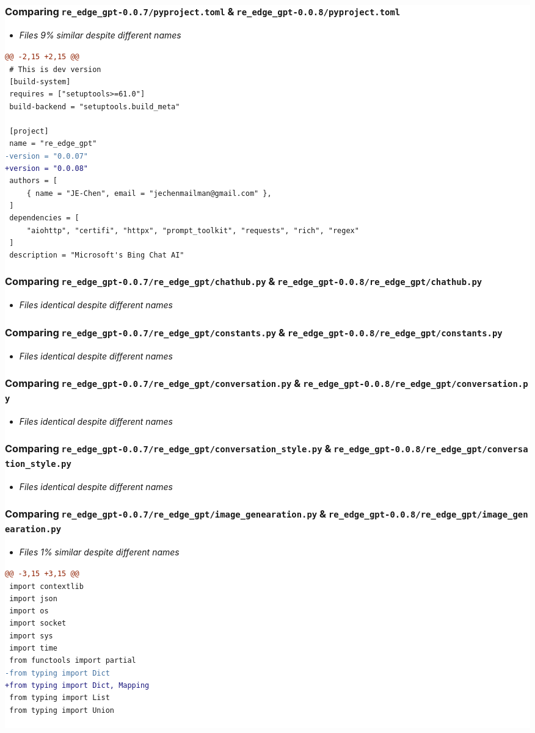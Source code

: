 ### Comparing `re_edge_gpt-0.0.7/pyproject.toml` & `re_edge_gpt-0.0.8/pyproject.toml`

 * *Files 9% similar despite different names*

```diff
@@ -2,15 +2,15 @@
 # This is dev version
 [build-system]
 requires = ["setuptools>=61.0"]
 build-backend = "setuptools.build_meta"
 
 [project]
 name = "re_edge_gpt"
-version = "0.0.07"
+version = "0.0.08"
 authors = [
     { name = "JE-Chen", email = "jechenmailman@gmail.com" },
 ]
 dependencies = [
     "aiohttp", "certifi", "httpx", "prompt_toolkit", "requests", "rich", "regex"
 ]
 description = "Microsoft's Bing Chat AI"
```

### Comparing `re_edge_gpt-0.0.7/re_edge_gpt/chathub.py` & `re_edge_gpt-0.0.8/re_edge_gpt/chathub.py`

 * *Files identical despite different names*

### Comparing `re_edge_gpt-0.0.7/re_edge_gpt/constants.py` & `re_edge_gpt-0.0.8/re_edge_gpt/constants.py`

 * *Files identical despite different names*

### Comparing `re_edge_gpt-0.0.7/re_edge_gpt/conversation.py` & `re_edge_gpt-0.0.8/re_edge_gpt/conversation.py`

 * *Files identical despite different names*

### Comparing `re_edge_gpt-0.0.7/re_edge_gpt/conversation_style.py` & `re_edge_gpt-0.0.8/re_edge_gpt/conversation_style.py`

 * *Files identical despite different names*

### Comparing `re_edge_gpt-0.0.7/re_edge_gpt/image_genearation.py` & `re_edge_gpt-0.0.8/re_edge_gpt/image_genearation.py`

 * *Files 1% similar despite different names*

```diff
@@ -3,15 +3,15 @@
 import contextlib
 import json
 import os
 import socket
 import sys
 import time
 from functools import partial
-from typing import Dict
+from typing import Dict, Mapping
 from typing import List
 from typing import Union
 
```